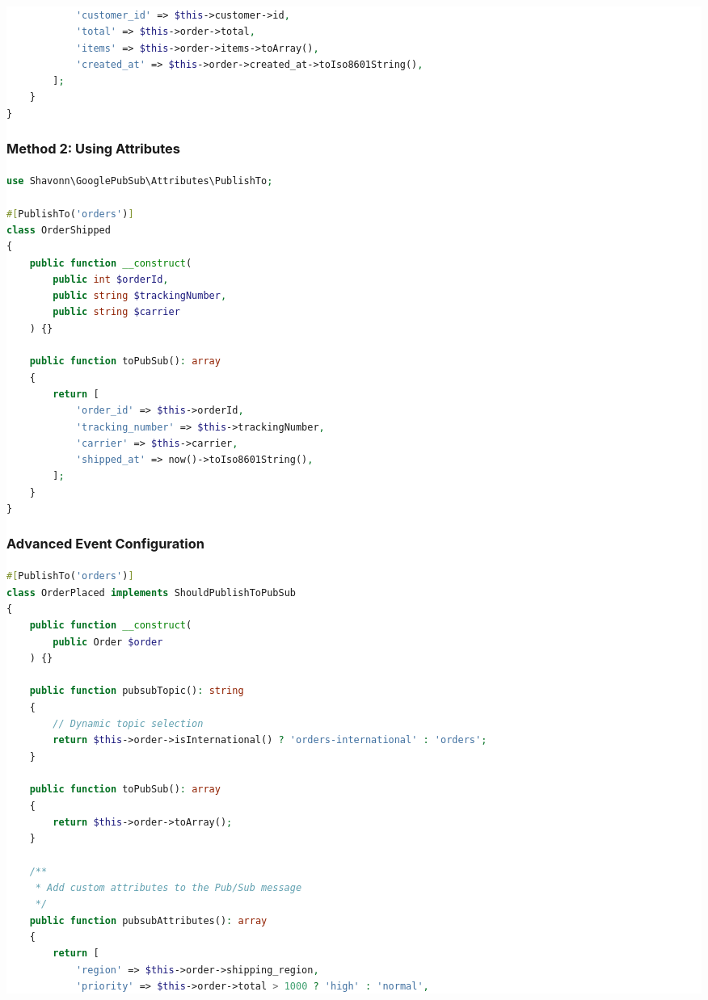 ```php
            'customer_id' => $this->customer->id,
            'total' => $this->order->total,
            'items' => $this->order->items->toArray(),
            'created_at' => $this->order->created_at->toIso8601String(),
        ];
    }
}
```

### Method 2: Using Attributes

```php
use Shavonn\GooglePubSub\Attributes\PublishTo;

#[PublishTo('orders')]
class OrderShipped
{
    public function __construct(
        public int $orderId,
        public string $trackingNumber,
        public string $carrier
    ) {}
    
    public function toPubSub(): array
    {
        return [
            'order_id' => $this->orderId,
            'tracking_number' => $this->trackingNumber,
            'carrier' => $this->carrier,
            'shipped_at' => now()->toIso8601String(),
        ];
    }
}
```

### Advanced Event Configuration

```php
#[PublishTo('orders')]
class OrderPlaced implements ShouldPublishToPubSub
{
    public function __construct(
        public Order $order
    ) {}
    
    public function pubsubTopic(): string
    {
        // Dynamic topic selection
        return $this->order->isInternational() ? 'orders-international' : 'orders';
    }
    
    public function toPubSub(): array
    {
        return $this->order->toArray();
    }
    
    /**
     * Add custom attributes to the Pub/Sub message
     */
    public function pubsubAttributes(): array
    {
        return [
            'region' => $this->order->shipping_region,
            'priority' => $this->order->total > 1000 ? 'high' : 'normal',
```